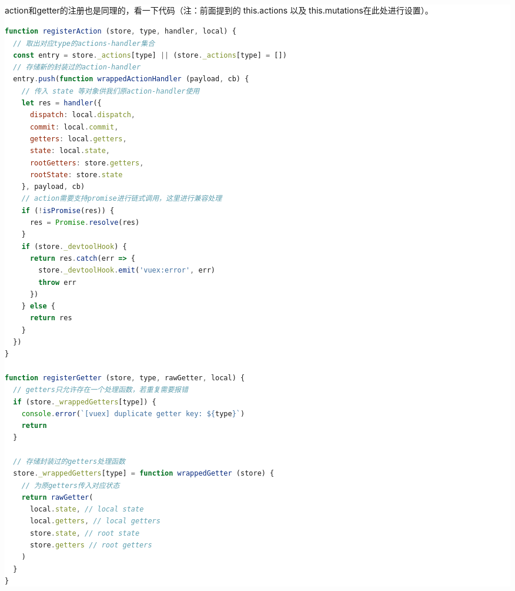 action和getter的注册也是同理的，看一下代码（注：前面提到的 this.actions 以及 this.mutations在此处进行设置）。

```javascript
function registerAction (store, type, handler, local) {
  // 取出对应type的actions-handler集合
  const entry = store._actions[type] || (store._actions[type] = [])
  // 存储新的封装过的action-handler
  entry.push(function wrappedActionHandler (payload, cb) {
    // 传入 state 等对象供我们原action-handler使用
    let res = handler({
      dispatch: local.dispatch,
      commit: local.commit,
      getters: local.getters,
      state: local.state,
      rootGetters: store.getters,
      rootState: store.state
    }, payload, cb)
    // action需要支持promise进行链式调用，这里进行兼容处理
    if (!isPromise(res)) {
      res = Promise.resolve(res)
    }
    if (store._devtoolHook) {
      return res.catch(err => {
        store._devtoolHook.emit('vuex:error', err)
        throw err
      })
    } else {
      return res
    }
  })
}

function registerGetter (store, type, rawGetter, local) {
  // getters只允许存在一个处理函数，若重复需要报错
  if (store._wrappedGetters[type]) {
    console.error(`[vuex] duplicate getter key: ${type}`)
    return
  }
  
  // 存储封装过的getters处理函数
  store._wrappedGetters[type] = function wrappedGetter (store) {
    // 为原getters传入对应状态
    return rawGetter(
      local.state, // local state
      local.getters, // local getters
      store.state, // root state
      store.getters // root getters
    )
  }
}
```
